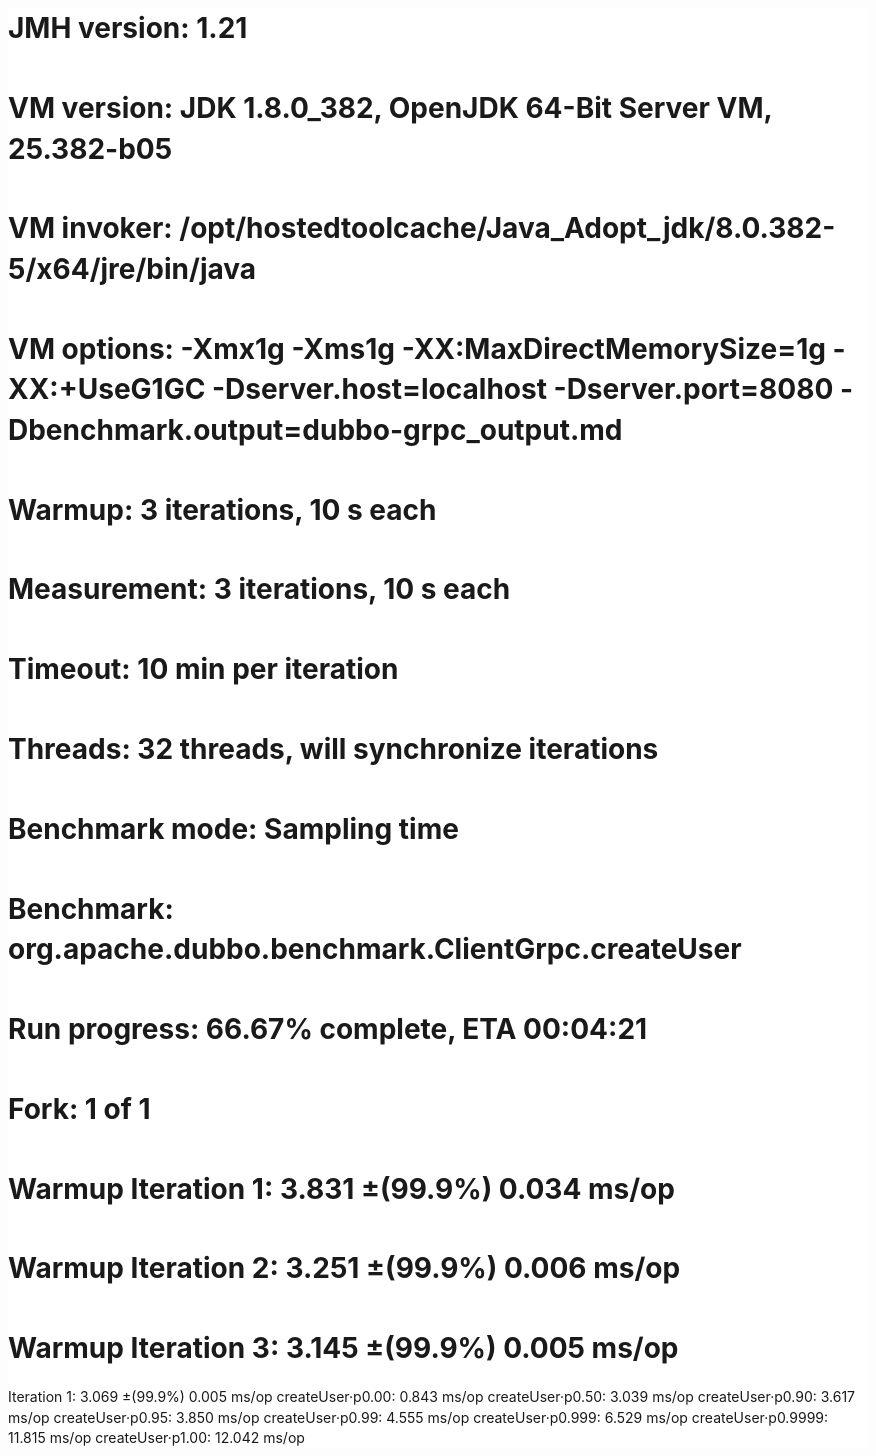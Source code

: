 
# JMH version: 1.21
# VM version: JDK 1.8.0_382, OpenJDK 64-Bit Server VM, 25.382-b05
# VM invoker: /opt/hostedtoolcache/Java_Adopt_jdk/8.0.382-5/x64/jre/bin/java
# VM options: -Xmx1g -Xms1g -XX:MaxDirectMemorySize=1g -XX:+UseG1GC -Dserver.host=localhost -Dserver.port=8080 -Dbenchmark.output=dubbo-grpc_output.md
# Warmup: 3 iterations, 10 s each
# Measurement: 3 iterations, 10 s each
# Timeout: 10 min per iteration
# Threads: 32 threads, will synchronize iterations
# Benchmark mode: Sampling time
# Benchmark: org.apache.dubbo.benchmark.ClientGrpc.createUser

# Run progress: 66.67% complete, ETA 00:04:21
# Fork: 1 of 1
# Warmup Iteration   1: 3.831 ±(99.9%) 0.034 ms/op
# Warmup Iteration   2: 3.251 ±(99.9%) 0.006 ms/op
# Warmup Iteration   3: 3.145 ±(99.9%) 0.005 ms/op
Iteration   1: 3.069 ±(99.9%) 0.005 ms/op
                 createUser·p0.00:   0.843 ms/op
                 createUser·p0.50:   3.039 ms/op
                 createUser·p0.90:   3.617 ms/op
                 createUser·p0.95:   3.850 ms/op
                 createUser·p0.99:   4.555 ms/op
                 createUser·p0.999:  6.529 ms/op
                 createUser·p0.9999: 11.815 ms/op
                 createUser·p1.00:   12.042 ms/op
